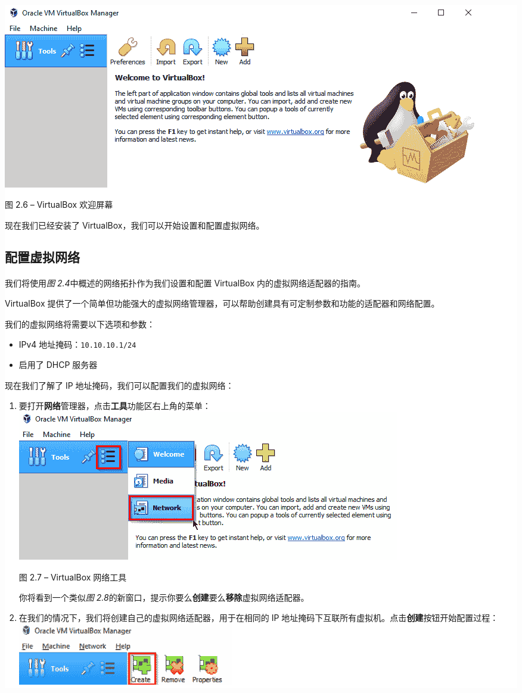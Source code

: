 ![图 2.6 – VirtualBox 欢迎屏幕](img/B17389_02_006.jpg)

图 2.6 – VirtualBox 欢迎屏幕

现在我们已经安装了 VirtualBox，我们可以开始设置和配置虚拟网络。

## 配置虚拟网络

我们将使用*图 2.4*中概述的网络拓扑作为我们设置和配置 VirtualBox 内的虚拟网络适配器的指南。

VirtualBox 提供了一个简单但功能强大的虚拟网络管理器，可以帮助创建具有可定制参数和功能的适配器和网络配置。

我们的虚拟网络将需要以下选项和参数：

+   IPv4 地址掩码：`10.10.10.1/24`

+   启用了 DHCP 服务器

现在我们了解了 IP 地址掩码，我们可以配置我们的虚拟网络：

1.  要打开**网络**管理器，点击**工具**功能区右上角的菜单：![图 2.7 – VirtualBox 网络工具](img/B17389_02_007.jpg)

    图 2.7 – VirtualBox 网络工具

    你将看到一个类似*图 2.8*的新窗口，提示你要么**创建**要么**移除**虚拟网络适配器。

1.  在我们的情况下，我们将创建自己的虚拟网络适配器，用于在相同的 IP 地址掩码下互联所有虚拟机。点击**创建**按钮开始配置过程：![图 2.8 – 创建一个 VirtualBox 适配器](img/B17389_02_008.jpg)
